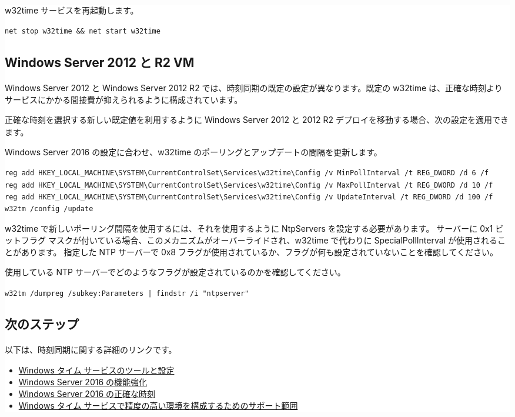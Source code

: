 w32time サービスを再起動します。

```
net stop w32time && net start w32time
```


## <a name="windows-server-2012-and-r2-vms"></a>Windows Server 2012 と R2 VM 

Windows Server 2012 と Windows Server 2012 R2 では、時刻同期の既定の設定が異なります。既定の w32time は、正確な時刻よりサービスにかかる間接費が抑えられるように構成されています。 

正確な時刻を選択する新しい既定値を利用するように Windows Server 2012 と 2012 R2 デプロイを移動する場合、次の設定を適用できます。

Windows Server 2016 の設定に合わせ、w32time のポーリングとアップデートの間隔を更新します。

```
reg add HKEY_LOCAL_MACHINE\SYSTEM\CurrentControlSet\Services\w32time\Config /v MinPollInterval /t REG_DWORD /d 6 /f
reg add HKEY_LOCAL_MACHINE\SYSTEM\CurrentControlSet\Services\w32time\Config /v MaxPollInterval /t REG_DWORD /d 10 /f
reg add HKEY_LOCAL_MACHINE\SYSTEM\CurrentControlSet\Services\w32time\Config /v UpdateInterval /t REG_DWORD /d 100 /f
w32tm /config /update
```

w32time で新しいポーリング間隔を使用するには、それを使用するように NtpServers を設定する必要があります。 サーバーに 0x1 ビットフラグ マスクが付いている場合、このメカニズムがオーバーライドされ、w32time で代わりに SpecialPollInterval が使用されることがあります。 指定した NTP サーバーで 0x8 フラグが使用されているか、フラグが何も設定されていないことを確認してください。

使用している NTP サーバーでどのようなフラグが設定されているのかを確認してください。

```
w32tm /dumpreg /subkey:Parameters | findstr /i "ntpserver"
```

## <a name="next-steps"></a>次のステップ

以下は、時刻同期に関する詳細のリンクです。

- [Windows タイム サービスのツールと設定](/windows-server/networking/windows-time-service/windows-time-service-tools-and-settings)
- [Windows Server 2016 の機能強化](/windows-server/networking/windows-time-service/windows-server-2016-improvements)
- [Windows Server 2016 の正確な時刻](/windows-server/networking/windows-time-service/accurate-time)
- [Windows タイム サービスで精度の高い環境を構成するためのサポート範囲](/windows-server/networking/windows-time-service/support-boundary)
